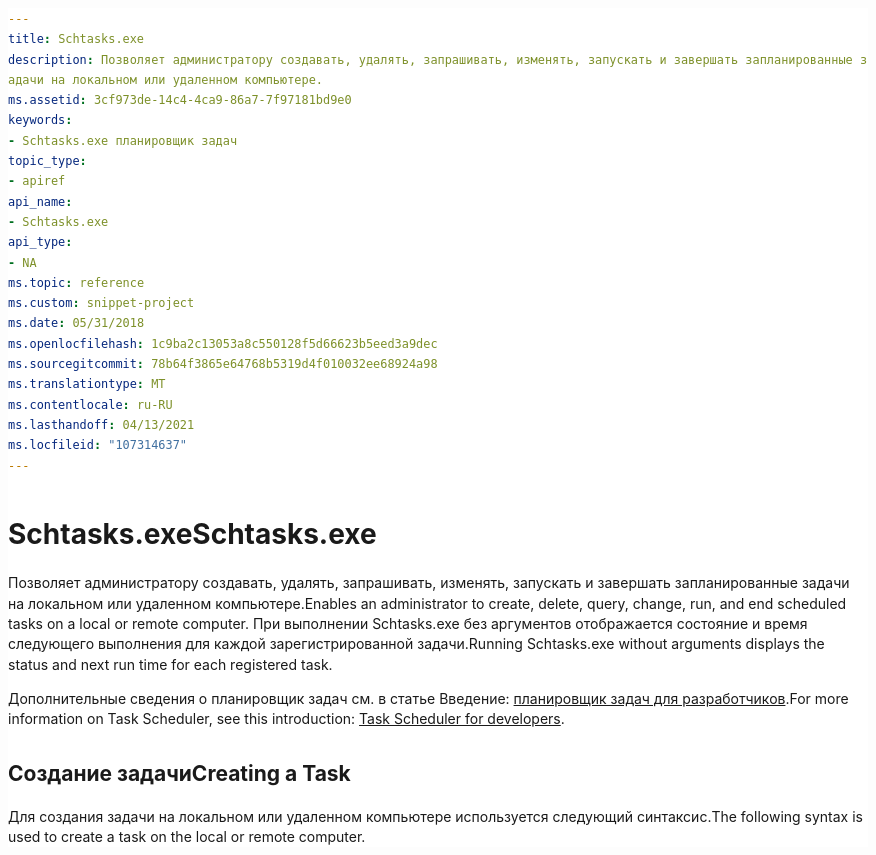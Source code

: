 ```yaml
---
title: Schtasks.exe
description: Позволяет администратору создавать, удалять, запрашивать, изменять, запускать и завершать запланированные задачи на локальном или удаленном компьютере.
ms.assetid: 3cf973de-14c4-4ca9-86a7-7f97181bd9e0
keywords:
- Schtasks.exe планировщик задач
topic_type:
- apiref
api_name:
- Schtasks.exe
api_type:
- NA
ms.topic: reference
ms.custom: snippet-project
ms.date: 05/31/2018
ms.openlocfilehash: 1c9ba2c13053a8c550128f5d66623b5eed3a9dec
ms.sourcegitcommit: 78b64f3865e64768b5319d4f010032ee68924a98
ms.translationtype: MT
ms.contentlocale: ru-RU
ms.lasthandoff: 04/13/2021
ms.locfileid: "107314637"
---
```

# <a name="schtasksexe"></a><span data-ttu-id="27c1d-104">Schtasks.exe</span><span class="sxs-lookup"><span data-stu-id="27c1d-104">Schtasks.exe</span></span>

<span data-ttu-id="27c1d-105">Позволяет администратору создавать, удалять, запрашивать, изменять, запускать и завершать запланированные задачи на локальном или удаленном компьютере.</span><span class="sxs-lookup"><span data-stu-id="27c1d-105">Enables an administrator to create, delete, query, change, run, and end scheduled tasks on a local or remote computer.</span></span> <span data-ttu-id="27c1d-106">При выполнении Schtasks.exe без аргументов отображается состояние и время следующего выполнения для каждой зарегистрированной задачи.</span><span class="sxs-lookup"><span data-stu-id="27c1d-106">Running Schtasks.exe without arguments displays the status and next run time for each registered task.</span></span> 

<span data-ttu-id="27c1d-107">Дополнительные сведения о планировщик задач см. в статье Введение: [планировщик задач для разработчиков](task-scheduler-start-page.md).</span><span class="sxs-lookup"><span data-stu-id="27c1d-107">For more information on Task Scheduler, see this introduction: [Task Scheduler for developers](task-scheduler-start-page.md).</span></span>

## <a name="creating-a-task"></a><span data-ttu-id="27c1d-108">Создание задачи</span><span class="sxs-lookup"><span data-stu-id="27c1d-108">Creating a Task</span></span>

<span data-ttu-id="27c1d-109">Для создания задачи на локальном или удаленном компьютере используется следующий синтаксис.</span><span class="sxs-lookup"><span data-stu-id="27c1d-109">The following syntax is used to create a task on the local or remote computer.</span></span>
